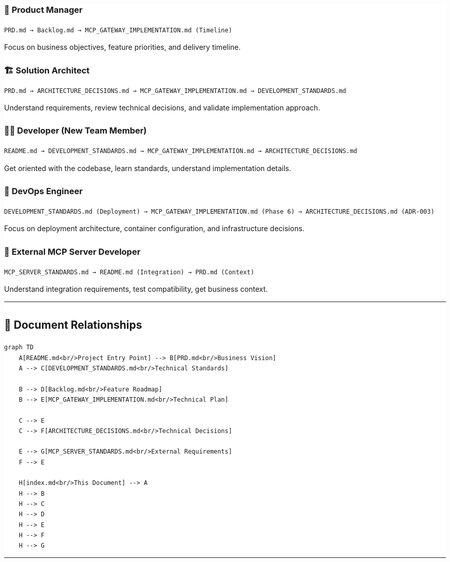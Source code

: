 ### 👑 **Product Manager**
```
PRD.md → Backlog.md → MCP_GATEWAY_IMPLEMENTATION.md (Timeline)
```
Focus on business objectives, feature priorities, and delivery timeline.

### 🏗️ **Solution Architect**
```
PRD.md → ARCHITECTURE_DECISIONS.md → MCP_GATEWAY_IMPLEMENTATION.md → DEVELOPMENT_STANDARDS.md
```
Understand requirements, review technical decisions, and validate implementation approach.

### 👨‍💻 **Developer (New Team Member)**
```
README.md → DEVELOPMENT_STANDARDS.md → MCP_GATEWAY_IMPLEMENTATION.md → ARCHITECTURE_DECISIONS.md
```
Get oriented with the codebase, learn standards, understand implementation details.

### 🔧 **DevOps Engineer**
```
DEVELOPMENT_STANDARDS.md (Deployment) → MCP_GATEWAY_IMPLEMENTATION.md (Phase 6) → ARCHITECTURE_DECISIONS.md (ADR-003)
```
Focus on deployment architecture, container configuration, and infrastructure decisions.

### 🤝 **External MCP Server Developer**
```
MCP_SERVER_STANDARDS.md → README.md (Integration) → PRD.md (Context)
```
Understand integration requirements, test compatibility, get business context.

---

## 📖 Document Relationships

```mermaid
graph TD
    A[README.md<br/>Project Entry Point] --> B[PRD.md<br/>Business Vision]
    A --> C[DEVELOPMENT_STANDARDS.md<br/>Technical Standards]
    
    B --> D[Backlog.md<br/>Feature Roadmap]
    B --> E[MCP_GATEWAY_IMPLEMENTATION.md<br/>Technical Plan]
    
    C --> E
    C --> F[ARCHITECTURE_DECISIONS.md<br/>Technical Decisions]
    
    E --> G[MCP_SERVER_STANDARDS.md<br/>External Requirements]
    F --> E
    
    H[index.md<br/>This Document] --> A
    H --> B
    H --> C
    H --> D
    H --> E
    H --> F
    H --> G
```

---